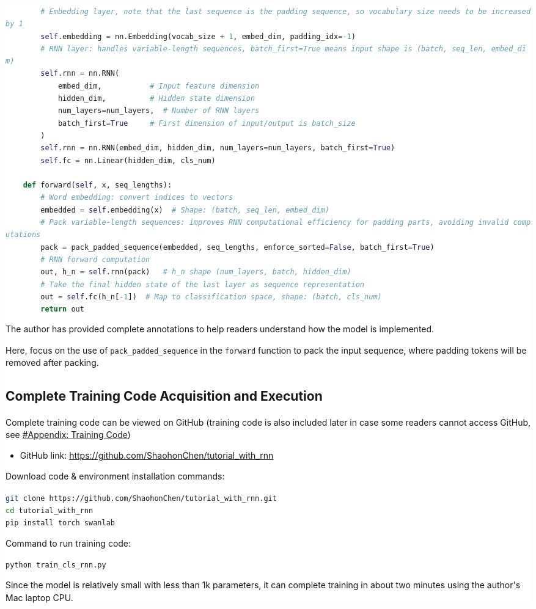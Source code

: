 ```python
        # Embedding layer, note that the last sequence is the padding sequence, so vocabulary size needs to be increased by 1
        self.embedding = nn.Embedding(vocab_size + 1, embed_dim, padding_idx=-1)
        # RNN layer: handles variable-length sequences, batch_first=True means input shape is (batch, seq_len, embed_dim)
        self.rnn = nn.RNN(
            embed_dim,           # Input feature dimension
            hidden_dim,          # Hidden state dimension
            num_layers=num_layers,  # Number of RNN layers
            batch_first=True     # First dimension of input/output is batch_size
        )
        self.rnn = nn.RNN(embed_dim, hidden_dim, num_layers=num_layers, batch_first=True)
        self.fc = nn.Linear(hidden_dim, cls_num)

    def forward(self, x, seq_lengths):
        # Word embedding: convert indices to vectors
        embedded = self.embedding(x)  # Shape: (batch, seq_len, embed_dim)
        # Pack variable-length sequences: improves RNN computational efficiency for padding parts, avoiding invalid computations
        pack = pack_padded_sequence(embedded, seq_lengths, enforce_sorted=False, batch_first=True)
        # RNN forward computation
        out, h_n = self.rnn(pack)   # h_n shape (num_layers, batch, hidden_dim)
        # Take the final hidden state of the last layer as sequence representation
        out = self.fc(h_n[-1])  # Map to classification space, shape: (batch, cls_num)
        return out
```

The author has provided complete annotations to help readers understand how the model is implemented.

Here, focus on the use of `pack_padded_sequence` in the `forward` function to pack the input sequence, where padding tokens will be removed after packing.

## Complete Training Code Acquisition and Execution

Complete training code can be viewed on GitHub (training code is also included later in case some readers cannot access GitHub, see [#Appendix: Training Code](#appendix-training-code))

* GitHub link: <https://github.com/ShaohonChen/tutorial_with_rnn>

Download code & environment installation commands:

```bash
git clone https://github.com/ShaohonChen/tutorial_with_rnn.git
cd tutorial_with_rnn
pip install torch swanlab
```

Command to run training code:

```bash
python train_cls_rnn.py
```

Since the model is relatively small with less than 1k parameters, it can complete training in about two minutes using the author's Mac laptop CPU.

